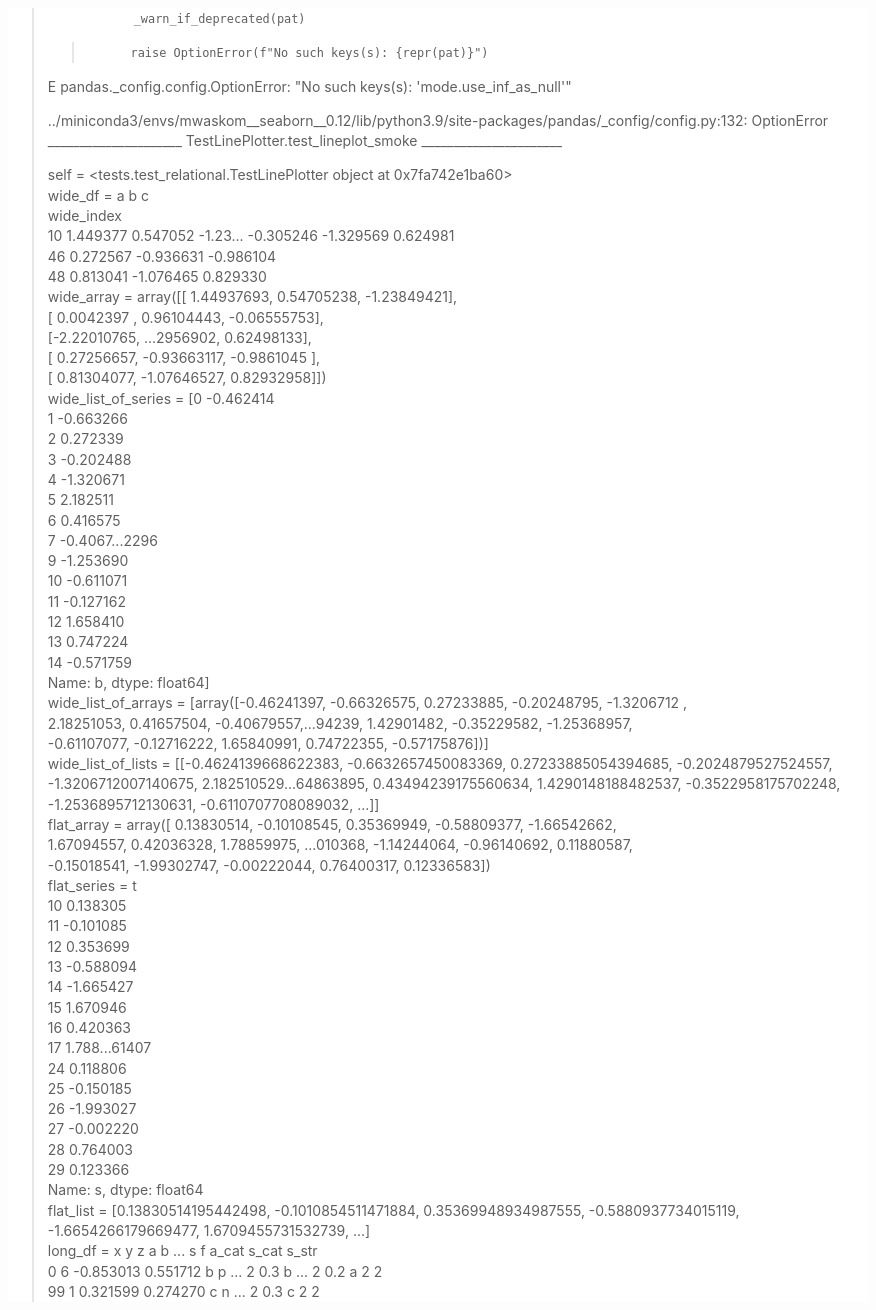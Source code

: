 >                 _warn_if_deprecated(pat)  
> >           raise OptionError(f"No such keys(s): {repr(pat)}")  
> E           pandas._config.config.OptionError: "No such keys(s): 'mode.use_inf_as_null'"  
>   
> ../miniconda3/envs/mwaskom__seaborn__0.12/lib/python3.9/site-packages/pandas/_config/config.py:132: OptionError  
> _____________________ TestLinePlotter.test_lineplot_smoke ______________________  
>   
> self = <tests.test_relational.TestLinePlotter object at 0x7fa742e1ba60>  
> wide_df =                    a         b         c  
> wide_index                                
> 10          1.449377  0.547052 -1.23...        -0.305246 -1.329569  0.624981  
> 46          0.272567 -0.936631 -0.986104  
> 48          0.813041 -1.076465  0.829330  
> wide_array = array([[ 1.44937693,  0.54705238, -1.23849421],  
>        [ 0.0042397 ,  0.96104443, -0.06555753],  
>        [-2.22010765,  ...2956902,  0.62498133],  
>        [ 0.27256657, -0.93663117, -0.9861045 ],  
>        [ 0.81304077, -1.07646527,  0.82932958]])  
> wide_list_of_series = [0    -0.462414  
> 1    -0.663266  
> 2     0.272339  
> 3    -0.202488  
> 4    -1.320671  
> 5     2.182511  
> 6     0.416575  
> 7    -0.4067...2296  
> 9    -1.253690  
> 10   -0.611071  
> 11   -0.127162  
> 12    1.658410  
> 13    0.747224  
> 14   -0.571759  
> Name: b, dtype: float64]  
> wide_list_of_arrays = [array([-0.46241397, -0.66326575,  0.27233885, -0.20248795, -1.3206712 ,  
>         2.18251053,  0.41657504, -0.40679557,...94239,  1.42901482, -0.35229582, -1.25368957,  
>        -0.61107077, -0.12716222,  1.65840991,  0.74722355, -0.57175876])]  
> wide_list_of_lists = [[-0.4624139668622383, -0.6632657450083369, 0.27233885054394685, -0.2024879527524557, -1.3206712007140675, 2.182510529...64863895, 0.43494239175560634, 1.4290148188482537, -0.3522958175702248, -1.2536895712130631, -0.6110707708089032, ...]]  
> flat_array = array([ 0.13830514, -0.10108545,  0.35369949, -0.58809377, -1.66542662,  
>         1.67094557,  0.42036328,  1.78859975, ...010368, -1.14244064, -0.96140692,  0.11880587,  
>        -0.15018541, -1.99302747, -0.00222044,  0.76400317,  0.12336583])  
> flat_series = t  
> 10    0.138305  
> 11   -0.101085  
> 12    0.353699  
> 13   -0.588094  
> 14   -1.665427  
> 15    1.670946  
> 16    0.420363  
> 17    1.788...61407  
> 24    0.118806  
> 25   -0.150185  
> 26   -1.993027  
> 27   -0.002220  
> 28    0.764003  
> 29    0.123366  
> Name: s, dtype: float64  
> flat_list = [0.13830514195442498, -0.1010854511471884, 0.35369948934987555, -0.5880937734015119, -1.6654266179669477, 1.6709455731532739, ...]  
> long_df =      x         y         z  a  b  ...  s    f a_cat  s_cat  s_str  
> 0    6 -0.853013  0.551712  b  p  ...  2  0.3     b ...  2  0.2     a      2      2  
> 99   1  0.321599  0.274270  c  n  ...  2  0.3     c      2      2  